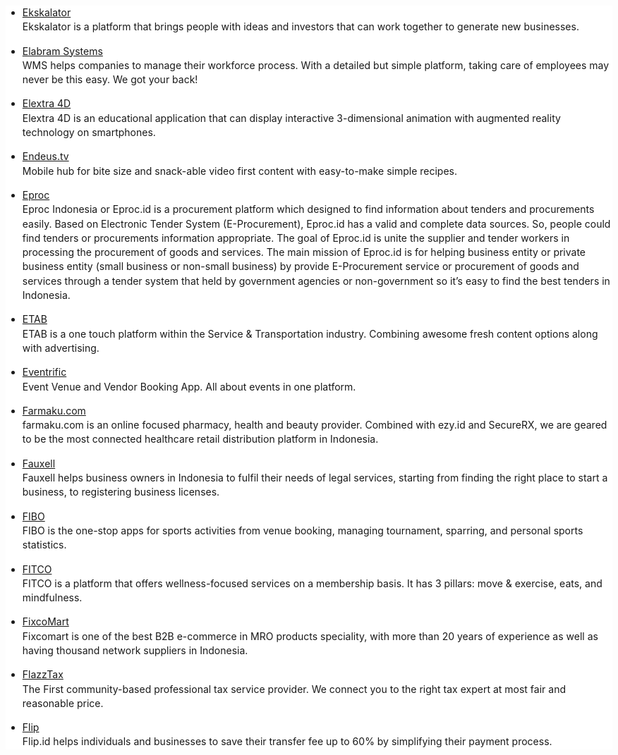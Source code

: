 - [Ekskalator](#)  
Ekskalator is a platform that brings people with ideas and investors that can work together to generate new businesses.

- [Elabram Systems](https://elabram.com)  
WMS helps companies to manage their workforce process. With a detailed but simple platform, taking care of employees may never be this easy. We got your back!

- [Elextra 4D](https://elextra4d.com)  
Elextra 4D is an educational application that can display interactive 3-dimensional animation with augmented reality technology on smartphones.

- [Endeus.tv](https://endeus.tv)  
Mobile hub for bite size and snack-able video first content with easy-to-make simple recipes.

- [Eproc](https://www.eproc.id)  
Eproc Indonesia or Eproc.id is a procurement platform which designed to find information about tenders and procurements easily. Based on Electronic Tender System (E-Procurement), Eproc.id has a valid and complete data sources. So, people could find tenders or procurements information appropriate. The goal of Eproc.id is unite the supplier and tender workers in processing the procurement of goods and services. The main mission of Eproc.id is for helping business entity or private business entity (small business or non-small business) by provide E-Procurement service or procurement of goods and services through a tender system that held by government agencies or non-government so it’s easy to find the best tenders in Indonesia.

- [ETAB](http://etabtech.com)  
ETAB is a one touch platform within the Service & Transportation industry. Combining awesome fresh content options along with advertising.

- [Eventrific](https://eventrific.com)  
Event Venue and Vendor Booking App. All about events in one platform.

- [Farmaku.com](https://farmaku.com)  
farmaku.com is an online focused pharmacy, health and beauty provider. Combined with ezy.id and SecureRX, we are geared to be the most connected healthcare retail distribution platform in Indonesia.

- [Fauxell](https://fauxell.com)  
Fauxell helps business owners in Indonesia to fulfil their needs of legal services, starting from finding the right place to start a business, to registering business licenses.

- [FIBO](https://fibo.id)  
FIBO is the one-stop apps for sports activities from venue booking, managing tournament, sparring, and personal sports statistics.

- [FITCO](https://fitco.id)  
FITCO is a platform that offers wellness-focused services on a membership basis. It has 3 pillars: move & exercise, eats, and mindfulness.

- [FixcoMart](https://fixcomart.com)  
Fixcomart is one of the best B2B e-commerce in MRO products speciality, with more than 20 years of experience as well as having thousand network suppliers in Indonesia.

- [FlazzTax](https://flazztax.com)  
The First community-based professional tax service provider. We connect you to the right tax expert at most fair and reasonable price.

- [Flip](https://flip.id)  
Flip.id helps individuals and businesses to save their transfer fee up to 60% by simplifying their payment process.
